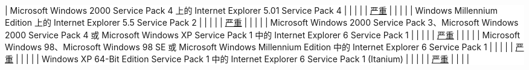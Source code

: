| Microsoft Windows 2000 Service Pack 4 上的 Internet Explorer 5.01 Service Pack 4                                                                            |                                                                                                                         |                                                                                                                         |                                                                                                                         |                                                                                                                         | [严重](https://www.microsoft.com/download/details.aspx?displaylang=zh-cn&familyid=627f8991-7717-4ade-a5ae-169591b6aae0) |                                                                                                                         |                                                                                                                         |                                                                                                                         |
| Windows Millennium Edition 上的 Internet Explorer 5.5 Service Pack 2                                                                                        |                                                                                                                         |                                                                                                                         |                                                                                                                         |                                                                                                                         | [严重](https://www.microsoft.com/download/details.aspx?displaylang=zh-cn&familyid=5adfa207-5ce3-4f0b-a270-b8a26449c244) |                                                                                                                         |                                                                                                                         |                                                                                                                         |
| Microsoft Windows 2000 Service Pack 3、Microsoft Windows 2000 Service Pack 4 或 Microsoft Windows XP Service Pack 1 中的 Internet Explorer 6 Service Pack 1 |                                                                                                                         |                                                                                                                         |                                                                                                                         |                                                                                                                         | [严重](https://www.microsoft.com/download/details.aspx?displaylang=zh-cn&familyid=92e5a83d-9131-4b20-915a-a444c51656dc) |                                                                                                                         |                                                                                                                         |                                                                                                                         |
| Microsoft Windows 98、Microsoft Windows 98 SE 或 Microsoft Windows Millennium Edition 中的 Internet Explorer 6 Service Pack 1                               |                                                                                                                         |                                                                                                                         |                                                                                                                         |                                                                                                                         | [严重](https://www.microsoft.com/download/details.aspx?displaylang=zh-cn&familyid=92e5a83d-9131-4b20-915a-a444c51656dc) |                                                                                                                         |                                                                                                                         |                                                                                                                         |
| Windows XP 64-Bit Edition Service Pack 1 中的 Internet Explorer 6 Service Pack 1 (Itanium)                                                                  |                                                                                                                         |                                                                                                                         |                                                                                                                         |                                                                                                                         | [严重](https://www.microsoft.com/download/details.aspx?familyid=87241bc0-e1e9-4efc-a6ec-5413119d3100)                   |                                                                                                                         |                                                                                                                         |                                                                                                                         |